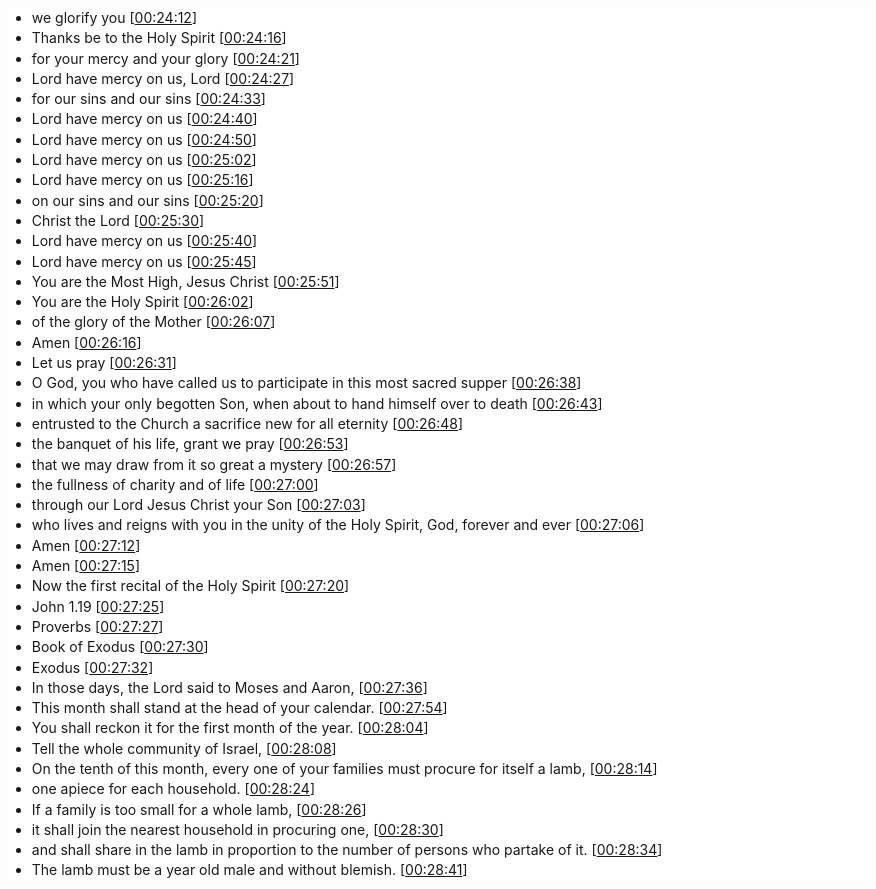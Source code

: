 *  we glorify you [[00:24:12](https://www.youtube.com/watch?v=nG2M-qwNJXE&t=1452.2s)]
*  Thanks be to the Holy Spirit [[00:24:16](https://www.youtube.com/watch?v=nG2M-qwNJXE&t=1456.2s)]
*  for your mercy and your glory [[00:24:21](https://www.youtube.com/watch?v=nG2M-qwNJXE&t=1461.2s)]
*  Lord have mercy on us, Lord [[00:24:27](https://www.youtube.com/watch?v=nG2M-qwNJXE&t=1467.2s)]
*  for our sins and our sins [[00:24:33](https://www.youtube.com/watch?v=nG2M-qwNJXE&t=1473.2s)]
*  Lord have mercy on us [[00:24:40](https://www.youtube.com/watch?v=nG2M-qwNJXE&t=1480.2s)]
*  Lord have mercy on us [[00:24:50](https://www.youtube.com/watch?v=nG2M-qwNJXE&t=1490.2s)]
*  Lord have mercy on us [[00:25:02](https://www.youtube.com/watch?v=nG2M-qwNJXE&t=1502.2s)]
*  Lord have mercy on us [[00:25:16](https://www.youtube.com/watch?v=nG2M-qwNJXE&t=1516.2s)]
*  on our sins and our sins [[00:25:20](https://www.youtube.com/watch?v=nG2M-qwNJXE&t=1520.2s)]
*  Christ the Lord [[00:25:30](https://www.youtube.com/watch?v=nG2M-qwNJXE&t=1530.2s)]
*  Lord have mercy on us [[00:25:40](https://www.youtube.com/watch?v=nG2M-qwNJXE&t=1540.2s)]
*  Lord have mercy on us [[00:25:45](https://www.youtube.com/watch?v=nG2M-qwNJXE&t=1545.2s)]
*  You are the Most High, Jesus Christ [[00:25:51](https://www.youtube.com/watch?v=nG2M-qwNJXE&t=1551.2s)]
*  You are the Holy Spirit [[00:26:02](https://www.youtube.com/watch?v=nG2M-qwNJXE&t=1562.2s)]
*  of the glory of the Mother [[00:26:07](https://www.youtube.com/watch?v=nG2M-qwNJXE&t=1567.2s)]
*  Amen [[00:26:16](https://www.youtube.com/watch?v=nG2M-qwNJXE&t=1576.2s)]
*  Let us pray [[00:26:31](https://www.youtube.com/watch?v=nG2M-qwNJXE&t=1591.2s)]
*  O God, you who have called us to participate in this most sacred supper [[00:26:38](https://www.youtube.com/watch?v=nG2M-qwNJXE&t=1598.2s)]
*  in which your only begotten Son, when about to hand himself over to death [[00:26:43](https://www.youtube.com/watch?v=nG2M-qwNJXE&t=1603.2s)]
*  entrusted to the Church a sacrifice new for all eternity [[00:26:48](https://www.youtube.com/watch?v=nG2M-qwNJXE&t=1608.2s)]
*  the banquet of his life, grant we pray [[00:26:53](https://www.youtube.com/watch?v=nG2M-qwNJXE&t=1613.2s)]
*  that we may draw from it so great a mystery [[00:26:57](https://www.youtube.com/watch?v=nG2M-qwNJXE&t=1617.2s)]
*  the fullness of charity and of life [[00:27:00](https://www.youtube.com/watch?v=nG2M-qwNJXE&t=1620.2s)]
*  through our Lord Jesus Christ your Son [[00:27:03](https://www.youtube.com/watch?v=nG2M-qwNJXE&t=1623.2s)]
*  who lives and reigns with you in the unity of the Holy Spirit, God, forever and ever [[00:27:06](https://www.youtube.com/watch?v=nG2M-qwNJXE&t=1626.2s)]
*  Amen [[00:27:12](https://www.youtube.com/watch?v=nG2M-qwNJXE&t=1632.2s)]
*  Amen [[00:27:15](https://www.youtube.com/watch?v=nG2M-qwNJXE&t=1635.2s)]
*  Now the first recital of the Holy Spirit [[00:27:20](https://www.youtube.com/watch?v=nG2M-qwNJXE&t=1640.2s)]
*  John 1.19 [[00:27:25](https://www.youtube.com/watch?v=nG2M-qwNJXE&t=1645.2s)]
*  Proverbs [[00:27:27](https://www.youtube.com/watch?v=nG2M-qwNJXE&t=1647.2s)]
*  Book of Exodus [[00:27:30](https://www.youtube.com/watch?v=nG2M-qwNJXE&t=1650.2s)]
*  Exodus [[00:27:32](https://www.youtube.com/watch?v=nG2M-qwNJXE&t=1652.96s)]
*  In those days, the Lord said to Moses and Aaron, [[00:27:36](https://www.youtube.com/watch?v=nG2M-qwNJXE&t=1656.56s)]
*  This month shall stand at the head of your calendar. [[00:27:54](https://www.youtube.com/watch?v=nG2M-qwNJXE&t=1674.56s)]
*  You shall reckon it for the first month of the year. [[00:28:04](https://www.youtube.com/watch?v=nG2M-qwNJXE&t=1684.56s)]
*  Tell the whole community of Israel, [[00:28:08](https://www.youtube.com/watch?v=nG2M-qwNJXE&t=1688.56s)]
*  On the tenth of this month, every one of your families must procure for itself a lamb, [[00:28:14](https://www.youtube.com/watch?v=nG2M-qwNJXE&t=1694.56s)]
*  one apiece for each household. [[00:28:24](https://www.youtube.com/watch?v=nG2M-qwNJXE&t=1704.56s)]
*  If a family is too small for a whole lamb, [[00:28:26](https://www.youtube.com/watch?v=nG2M-qwNJXE&t=1706.56s)]
*  it shall join the nearest household in procuring one, [[00:28:30](https://www.youtube.com/watch?v=nG2M-qwNJXE&t=1710.56s)]
*  and shall share in the lamb in proportion to the number of persons who partake of it. [[00:28:34](https://www.youtube.com/watch?v=nG2M-qwNJXE&t=1714.56s)]
*  The lamb must be a year old male and without blemish. [[00:28:41](https://www.youtube.com/watch?v=nG2M-qwNJXE&t=1721.56s)]